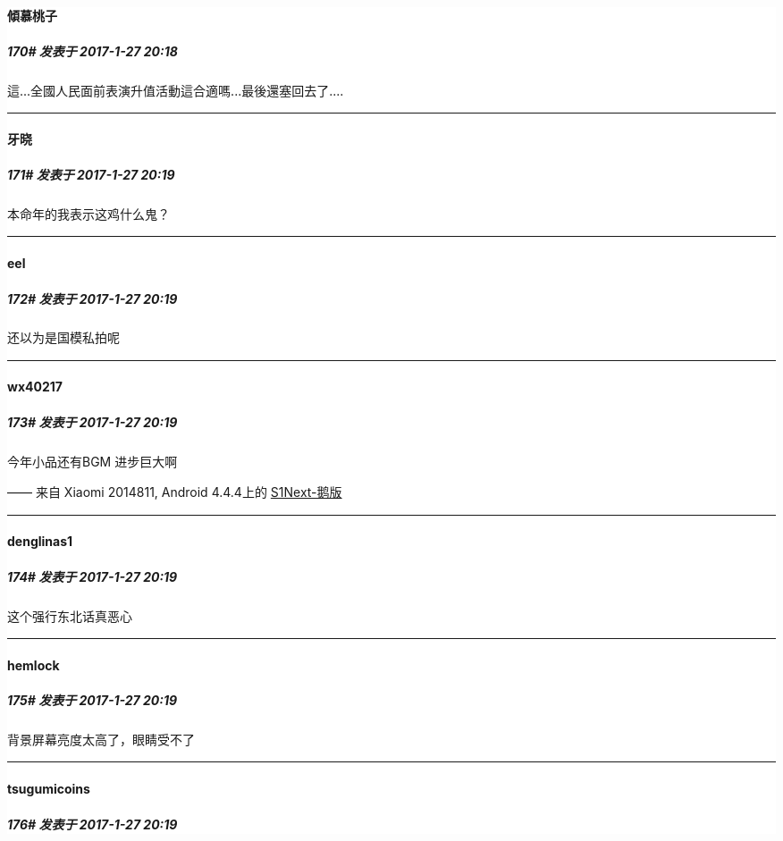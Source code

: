####  傾慕桃子  
##### 170#       发表于 2017-1-27 20:18


這...全國人民面前表演升值活動這合適嗎...最後還塞回去了....


-----

####  牙晓  
##### 171#       发表于 2017-1-27 20:19


本命年的我表示这鸡什么鬼？


-----

####  eel  
##### 172#       发表于 2017-1-27 20:19


还以为是国模私拍呢


-----

####  wx40217  
##### 173#       发表于 2017-1-27 20:19


今年小品还有BGM 进步巨大啊

—— 来自 Xiaomi 2014811, Android 4.4.4上的 [S1Next-鹅版](http://www.coolapk.com/apk/me.ykrank.s1next)


-----

####  denglinas1  
##### 174#       发表于 2017-1-27 20:19


这个强行东北话真恶心


-----

####  hemlock  
##### 175#       发表于 2017-1-27 20:19


背景屏幕亮度太高了，眼睛受不了


-----

####  tsugumicoins  
##### 176#       发表于 2017-1-27 20:19
